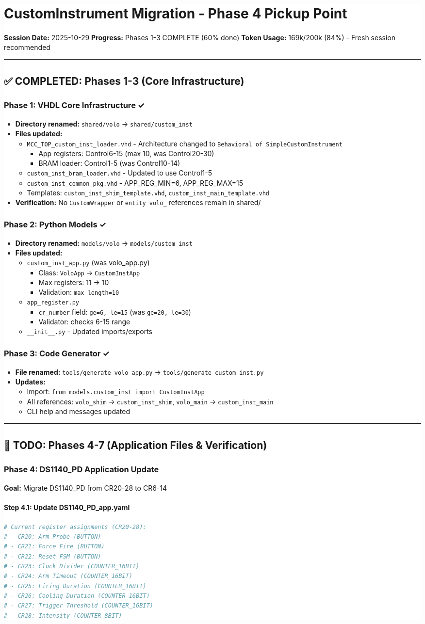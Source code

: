 # CustomInstrument Migration - Phase 4 Pickup Point

**Session Date:** 2025-10-29
**Progress:** Phases 1-3 COMPLETE (60% done)
**Token Usage:** 169k/200k (84%) - Fresh session recommended

---

## ✅ COMPLETED: Phases 1-3 (Core Infrastructure)

### Phase 1: VHDL Core Infrastructure ✓
- **Directory renamed:** `shared/volo` → `shared/custom_inst`
- **Files updated:**
  - `MCC_TOP_custom_inst_loader.vhd` - Architecture changed to `Behavioral of SimpleCustomInstrument`
    - App registers: Control6-15 (max 10, was Control20-30)
    - BRAM loader: Control1-5 (was Control10-14)
  - `custom_inst_bram_loader.vhd` - Updated to use Control1-5
  - `custom_inst_common_pkg.vhd` - APP_REG_MIN=6, APP_REG_MAX=15
  - Templates: `custom_inst_shim_template.vhd`, `custom_inst_main_template.vhd`
- **Verification:** No `CustomWrapper` or `entity volo_` references remain in shared/

### Phase 2: Python Models ✓
- **Directory renamed:** `models/volo` → `models/custom_inst`
- **Files updated:**
  - `custom_inst_app.py` (was volo_app.py)
    - Class: `VoloApp` → `CustomInstApp`
    - Max registers: 11 → 10
    - Validation: `max_length=10`
  - `app_register.py`
    - `cr_number` field: `ge=6, le=15` (was `ge=20, le=30`)
    - Validator: checks 6-15 range
  - `__init__.py` - Updated imports/exports

### Phase 3: Code Generator ✓
- **File renamed:** `tools/generate_volo_app.py` → `tools/generate_custom_inst.py`
- **Updates:**
  - Import: `from models.custom_inst import CustomInstApp`
  - All references: `volo_shim` → `custom_inst_shim`, `volo_main` → `custom_inst_main`
  - CLI help and messages updated

---

## 🎯 TODO: Phases 4-7 (Application Files & Verification)

### Phase 4: DS1140_PD Application Update

**Goal:** Migrate DS1140_PD from CR20-28 to CR6-14

#### Step 4.1: Update DS1140_PD_app.yaml
```bash
# Current register assignments (CR20-28):
# - CR20: Arm Probe (BUTTON)
# - CR21: Force Fire (BUTTON)
# - CR22: Reset FSM (BUTTON)
# - CR23: Clock Divider (COUNTER_16BIT)
# - CR24: Arm Timeout (COUNTER_16BIT)
# - CR25: Firing Duration (COUNTER_16BIT)
# - CR26: Cooling Duration (COUNTER_16BIT)
# - CR27: Trigger Threshold (COUNTER_16BIT)
# - CR28: Intensity (COUNTER_8BIT)

```